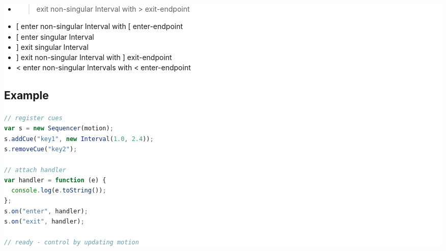 - > exit non-singular Interval with > exit-endpoint
- [ enter non-singular Interval with [ enter-endpoint
- [ enter singular Interval
- ] exit singular Interval
- ] exit non-singular Interval with ] exit-endpoint
- \< enter non-singular Intervals with \< enter-endpoint


## Example
```js
// register cues
var s = new Sequencer(motion);
s.addCue("key1", new Interval(1.0, 2.4));
s.removeCue("key2");

// attach handler
var handler = function (e) {
  console.log(e.toString());
}; 
s.on("enter", handler);
s.on("exit", handler);

// ready - control by updating motion
```
